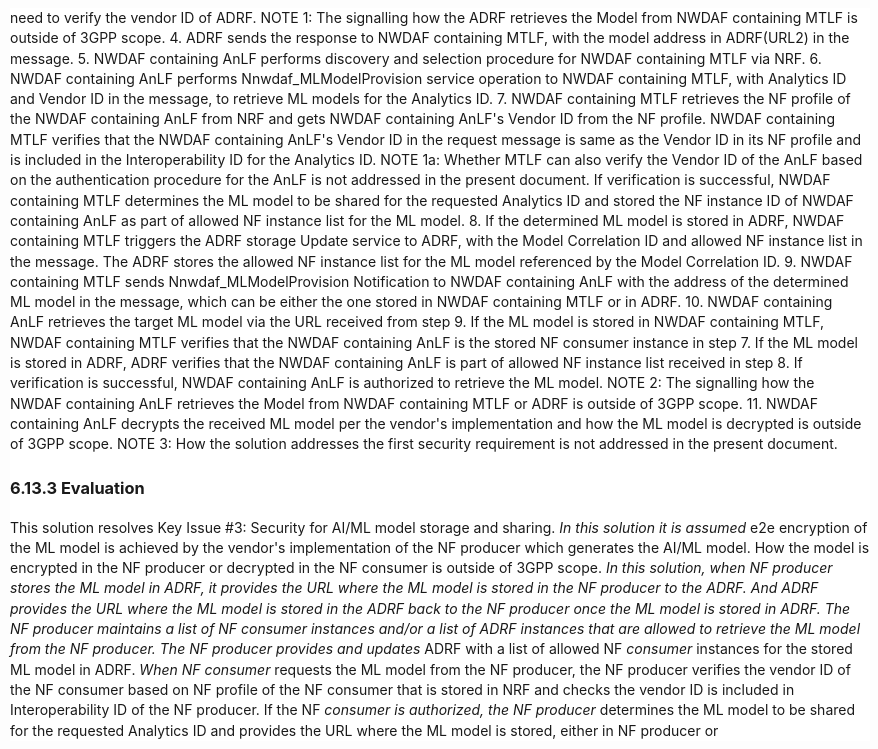 need to verify the vendor ID of ADRF.
NOTE 1: The signalling how the ADRF retrieves the Model from NWDAF containing
MTLF is outside of 3GPP scope.
4\. ADRF sends the response to NWDAF containing MTLF, with the model address
in ADRF(URL2) in the message.
5\. NWDAF containing AnLF performs discovery and selection procedure for NWDAF
containing MTLF via NRF.
6\. NWDAF containing AnLF performs Nnwdaf_MLModelProvision service operation
to NWDAF containing MTLF, with Analytics ID and Vendor ID in the message, to
retrieve ML models for the Analytics ID.
7\. NWDAF containing MTLF retrieves the NF profile of the NWDAF containing
AnLF from NRF and gets NWDAF containing AnLF\'s Vendor ID from the NF profile.
NWDAF containing MTLF verifies that the NWDAF containing AnLF\'s Vendor ID in
the request message is same as the Vendor ID in its NF profile and is included
in the Interoperability ID for the Analytics ID.
NOTE 1a: Whether MTLF can also verify the Vendor ID of the AnLF based on the
authentication procedure for the AnLF is not addressed in the present
document.
If verification is successful, NWDAF containing MTLF determines the ML model
to be shared for the requested Analytics ID and stored the NF instance ID of
NWDAF containing AnLF as part of allowed NF instance list for the ML model.
8\. If the determined ML model is stored in ADRF, NWDAF containing MTLF
triggers the ADRF storage Update service to ADRF, with the Model Correlation
ID and allowed NF instance list in the message. The ADRF stores the allowed NF
instance list for the ML model referenced by the Model Correlation ID.
9\. NWDAF containing MTLF sends Nnwdaf_MLModelProvision Notification to NWDAF
containing AnLF with the address of the determined ML model in the message,
which can be either the one stored in NWDAF containing MTLF or in ADRF.
10\. NWDAF containing AnLF retrieves the target ML model via the URL received
from step 9.
If the ML model is stored in NWDAF containing MTLF, NWDAF containing MTLF
verifies that the NWDAF containing AnLF is the stored NF consumer instance in
step 7. If the ML model is stored in ADRF, ADRF verifies that the NWDAF
containing AnLF is part of allowed NF instance list received in step 8. If
verification is successful, NWDAF containing AnLF is authorized to retrieve
the ML model.
NOTE 2: The signalling how the NWDAF containing AnLF retrieves the Model from
NWDAF containing MTLF or ADRF is outside of 3GPP scope.
11\. NWDAF containing AnLF decrypts the received ML model per the vendor\'s
implementation and how the ML model is decrypted is outside of 3GPP scope.
NOTE 3: How the solution addresses the first security requirement is not
addressed in the present document.
### 6.13.3 Evaluation
This solution resolves Key Issue #3: Security for AI/ML model storage and
sharing.
_In this solution it is assumed_ e2e encryption of the ML model is achieved by
the vendor\'s implementation of the NF producer which generates the AI/ML
model. How the model is encrypted in the NF producer or decrypted in the NF
consumer is outside of 3GPP scope.
_In this solution, when NF producer stores the ML model in ADRF, it provides
the URL where the ML model is stored in the NF producer to the ADRF. And ADRF
provides the URL where the ML model is stored in the ADRF back to the NF
producer once the ML model is stored in ADRF._
_The NF producer maintains a list of NF consumer instances and/or a list of
ADRF instances that are allowed to retrieve the ML model from the NF producer.
The NF producer provides and updates_ ADRF with a list of allowed NF
_consumer_ instances for the stored ML model in ADRF.
_When NF consumer_ requests the ML model from the NF producer, the NF producer
verifies the vendor ID of the NF consumer based on NF profile of the NF
consumer that is stored in NRF and checks the vendor ID is included in
Interoperability ID of the NF producer. If the NF _consumer is authorized, the
NF producer_ determines the ML model to be shared for the requested Analytics
ID and provides the URL where the ML model is stored, either in NF producer or
